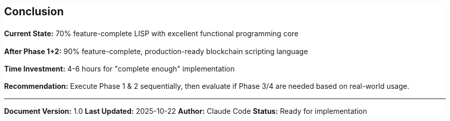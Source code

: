 
## Conclusion

**Current State:** 70% feature-complete LISP with excellent functional programming core

**After Phase 1+2:** 90% feature-complete, production-ready blockchain scripting language

**Time Investment:** 4-6 hours for "complete enough" implementation

**Recommendation:** Execute Phase 1 & 2 sequentially, then evaluate if Phase 3/4 are needed based on real-world usage.

---

**Document Version:** 1.0
**Last Updated:** 2025-10-22
**Author:** Claude Code
**Status:** Ready for implementation
